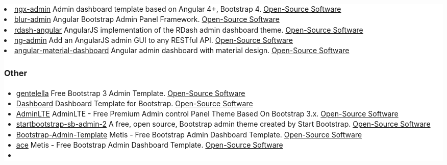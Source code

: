 </li>
<li>
<a href="http://akveo.com/ngx-admin/" rel="nofollow noreferrer" target="_blank">ngx-admin</a> Admin dashboard template based on Angular 4+, Bootstrap 4. <a href="https://github.com/akveo/ngx-admin" rel="nofollow noreferrer" target="_blank">Open-Source Software</a>
</li>
<li>
<a href="http://akveo.com/blur-admin-mint/#/dashboard" rel="nofollow noreferrer" target="_blank">blur-admin</a> Angular Bootstrap Admin Panel Framework. <a href="https://github.com/akveo/blur-admin" rel="nofollow noreferrer" target="_blank">Open-Source Software</a>
</li>
<li>
<a href="http://rdash.github.io/#/" rel="nofollow noreferrer" target="_blank">rdash-angular</a> AngularJS implementation of the RDash admin dashboard theme. <a href="https://github.com/rdash/rdash-angular" rel="nofollow noreferrer" target="_blank">Open-Source Software</a>
</li>
<li>
<a href="http://marmelab.com/ng-admin-demo/" rel="nofollow noreferrer" target="_blank">ng-admin</a> Add an AngularJS admin GUI to any RESTful API. <a href="https://github.com/marmelab/ng-admin" rel="nofollow noreferrer" target="_blank">Open-Source Software</a>
</li>
<li>
<a href="http://flatlogic.github.io/angular-material-dashboard" rel="nofollow noreferrer" target="_blank">angular-material-dashboard</a> Angular admin dashboard with material design. <a href="https://github.com/flatlogic/angular-material-dashboard" rel="nofollow noreferrer" target="_blank">Open-Source Software</a>
</li>
</ul>
<h3 id="articleHeader24">Other</h3>
<ul>
<li>
<a href="https://colorlib.com/polygon/gentelella/index.html" rel="nofollow noreferrer" target="_blank">gentelella</a> Free Bootstrap 3 Admin Template. <a href="https://github.com/puikinsh/gentelella" rel="nofollow noreferrer" target="_blank">Open-Source Software</a>
</li>
<li>
<a href="https://github.com/twbs/bootstrap/tree/v4-dev/docs/4.0/examples/dashboard" rel="nofollow noreferrer" target="_blank">Dashboard</a> Dashboard Template for Bootstrap. <a href="https://getbootstrap.com/docs/4.0/examples/dashboard/" rel="nofollow noreferrer" target="_blank">Open-Source Software</a>
</li>
<li>
<a href="https://adminlte.io/themes/AdminLTE/index2.html" rel="nofollow noreferrer" target="_blank">AdminLTE</a> AdminLTE - Free Premium Admin control Panel Theme Based On Bootstrap 3.x. <a href="https://github.com/almasaeed2010/AdminLTE" rel="nofollow noreferrer" target="_blank">Open-Source Software</a>
</li>
<li>
<a href="https://blackrockdigital.github.io/startbootstrap-sb-admin-2/pages/index.html" rel="nofollow noreferrer" target="_blank">startbootstrap-sb-admin-2</a> A free, open source, Bootstrap admin theme created by Start Bootstrap. <a href="https://github.com/BlackrockDigital/startbootstrap-sb-admin-2" rel="nofollow noreferrer" target="_blank">Open-Source Software</a>
</li>
<li>
<a href="https://colorlib.com/polygon/metis/" rel="nofollow noreferrer" target="_blank">Bootstrap-Admin-Template</a> Metis - Free Bootstrap Admin Dashboard Template. <a href="https://github.com/puikinsh/Bootstrap-Admin-Template" rel="nofollow noreferrer" target="_blank">Open-Source Software</a>
</li>
<li>
<a href="http://ace.jeka.by/" rel="nofollow noreferrer" target="_blank">ace</a> Metis - Free Bootstrap Admin Dashboard Template. <a href="https://github.com/bopoda/ace" rel="nofollow noreferrer" target="_blank">Open-Source Software</a>
</li>
<li>